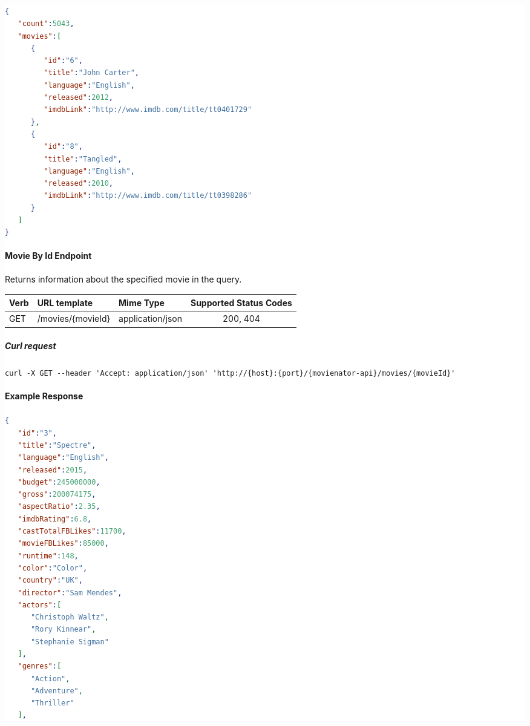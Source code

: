 ```json
{  
   "count":5043,
   "movies":[  
      {  
         "id":"6",
         "title":"John Carter",
         "language":"English",
         "released":2012,
         "imdbLink":"http://www.imdb.com/title/tt0401729"
      },
      {  
         "id":"8",
         "title":"Tangled",
         "language":"English",
         "released":2010,
         "imdbLink":"http://www.imdb.com/title/tt0398286"
      }
   ]
}
```


<a name="movie_by_id_endpoint"></a>
#### Movie By Id Endpoint

Returns information about the specified movie in the query.

| Verb | URL template      | Mime Type        | Supported Status Codes |
|:-----|:------------------|:-----------------|:----------------------:|
| GET  | /movies/{movieId} | application/json | 200, 404               |

##### Curl request
```
curl -X GET --header 'Accept: application/json' 'http://{host}:{port}/{movienator-api}/movies/{movieId}'
```

#### Example Response

```json
{  
   "id":"3",
   "title":"Spectre",
   "language":"English",
   "released":2015,
   "budget":245000000,
   "gross":200074175,
   "aspectRatio":2.35,
   "imdbRating":6.8,
   "castTotalFBLikes":11700,
   "movieFBLikes":85000,
   "runtime":148,
   "color":"Color",
   "country":"UK",
   "director":"Sam Mendes",
   "actors":[  
      "Christoph Waltz",
      "Rory Kinnear",
      "Stephanie Sigman"
   ],
   "genres":[  
      "Action",
      "Adventure",
      "Thriller"
   ],
```